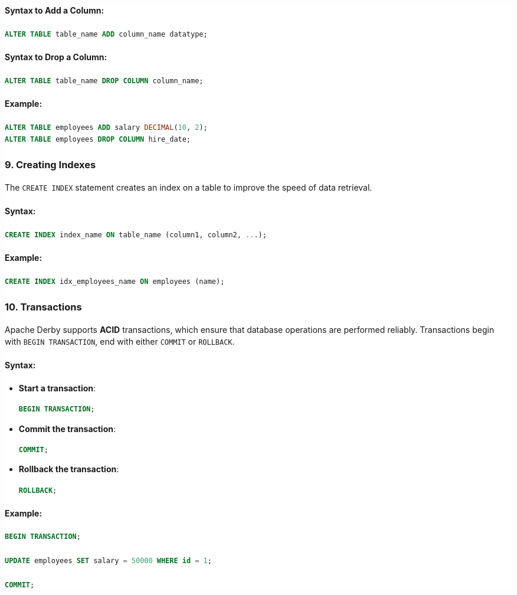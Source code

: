 #### Syntax to Add a Column:
```sql
ALTER TABLE table_name ADD column_name datatype;
```

#### Syntax to Drop a Column:
```sql
ALTER TABLE table_name DROP COLUMN column_name;
```

#### Example:
```sql
ALTER TABLE employees ADD salary DECIMAL(10, 2);
ALTER TABLE employees DROP COLUMN hire_date;
```

### 9. **Creating Indexes**
The `CREATE INDEX` statement creates an index on a table to improve the speed of data retrieval.

#### Syntax:
```sql
CREATE INDEX index_name ON table_name (column1, column2, ...);
```

#### Example:
```sql
CREATE INDEX idx_employees_name ON employees (name);
```

### 10. **Transactions**
Apache Derby supports **ACID** transactions, which ensure that database operations are performed reliably. Transactions begin with `BEGIN TRANSACTION`, end with either `COMMIT` or `ROLLBACK`.

#### Syntax:
- **Start a transaction**:
  ```sql
  BEGIN TRANSACTION;
  ```

- **Commit the transaction**:
  ```sql
  COMMIT;
  ```

- **Rollback the transaction**:
  ```sql
  ROLLBACK;
  ```

#### Example:
```sql
BEGIN TRANSACTION;

UPDATE employees SET salary = 50000 WHERE id = 1;

COMMIT;
```
